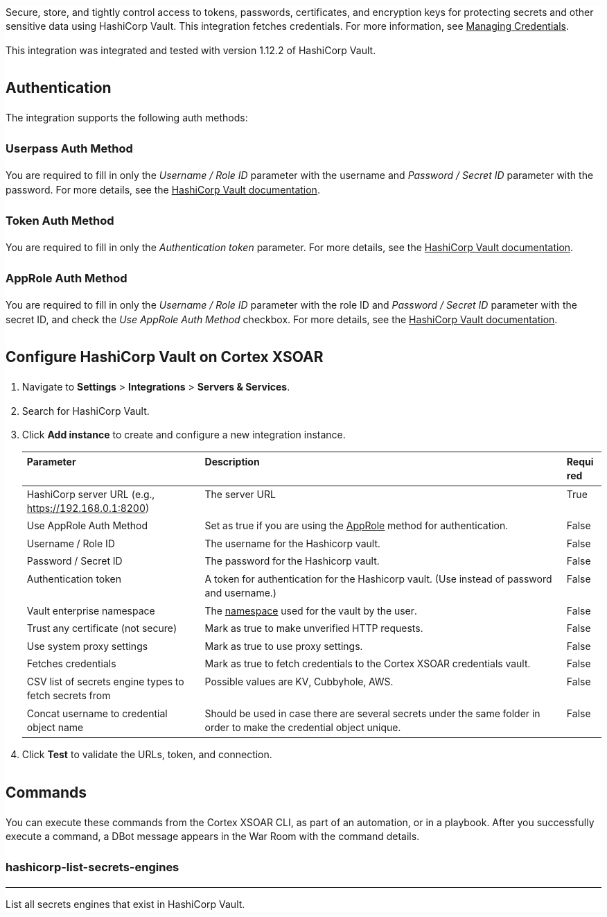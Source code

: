 Secure, store, and tightly control access to tokens, passwords, certificates, and encryption keys for protecting secrets and other sensitive data using HashiCorp Vault. This integration fetches credentials. For more information, see [Managing Credentials](https://xsoar.pan.dev/docs/reference/articles/managing-credentials).

This integration was integrated and tested with version 1.12.2 of HashiCorp Vault.

## Authentication
The integration supports the following auth methods:
### Userpass Auth Method
You are required to fill in only the *Username / Role ID* parameter with the username and *Password / Secret ID* parameter with the password. For more details, see the [HashiCorp Vault documentation](https://www.vaultproject.io/docs/auth/userpass).
### Token Auth Method
You are required to fill in only the *Authentication token* parameter. For more details, see the [HashiCorp Vault documentation](https://www.vaultproject.io/docs/auth/token).
### AppRole Auth Method
You are required to fill in only the *Username / Role ID* parameter with the role ID and *Password / Secret ID* parameter with the secret ID, and check the *Use AppRole Auth Method* checkbox. For more details, see the [HashiCorp Vault documentation](https://www.vaultproject.io/docs/auth/approle).

## Configure HashiCorp Vault on Cortex XSOAR

1. Navigate to **Settings** > **Integrations** > **Servers & Services**.
2. Search for HashiCorp Vault.
3. Click **Add instance** to create and configure a new integration instance.

    | **Parameter** | **Description**                                                                                                                  | **Required** |
    |----------------------------------------------------------------------------------------------------------------------------------| --- | --- |
    | HashiCorp server URL (e.g., https://192.168.0.1:8200) | The server URL                                                                                                                   | True |
    | Use AppRole Auth Method | Set as true if you are using the [AppRole](https://developer.hashicorp.com/vault/docs/auth/approle) method for authentication. | False |
    | Username / Role ID | The username for the Hashicorp vault.                                                                                            | False |
    | Password / Secret ID | The password for the Hashicorp vault.                                                                                             | False |
    | Authentication token | A token for authentication for the Hashicorp vault. (Use instead of password and username.)                                            | False |
    | Vault enterprise namespace | The [namespace](https://developer.hashicorp.com/vault/tutorials/enterprise/namespaces) used for the vault by the user.  | False |
    | Trust any certificate (not secure) | Mark as true to make unverified HTTP requests.                                                                                    | False |
    | Use system proxy settings | Mark as true to use proxy settings.                                                                                                        | False |
    | Fetches credentials | Mark as true to fetch credentials to the Cortex XSOAR credentials vault.                                                                 | False |
    | CSV list of secrets engine types to fetch secrets from | Possible values are KV, Cubbyhole, AWS.                                                                                           | False |
    | Concat username to credential object name | Should be used in case there are several secrets under the same folder in order to make the credential object unique.            | False |

4. Click **Test** to validate the URLs, token, and connection.
## Commands
You can execute these commands from the Cortex XSOAR CLI, as part of an automation, or in a playbook.
After you successfully execute a command, a DBot message appears in the War Room with the command details.
### hashicorp-list-secrets-engines
***
List all secrets engines that exist in HashiCorp Vault.
